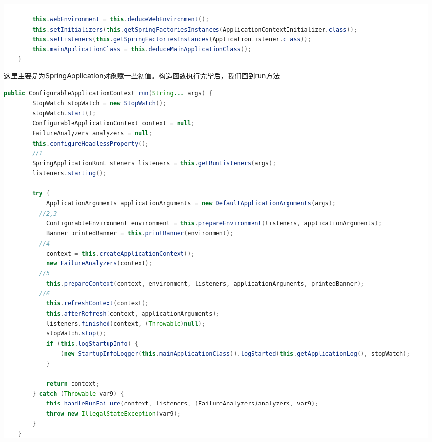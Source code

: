 ~~~java

        this.webEnvironment = this.deduceWebEnvironment();
        this.setInitializers(this.getSpringFactoriesInstances(ApplicationContextInitializer.class));
        this.setListeners(this.getSpringFactoriesInstances(ApplicationListener.class));
        this.mainApplicationClass = this.deduceMainApplicationClass();
    }
~~~

这里主要是为SpringApplication对象赋一些初值。构造函数执行完毕后，我们回到run方法

~~~java
public ConfigurableApplicationContext run(String... args) {
        StopWatch stopWatch = new StopWatch();
        stopWatch.start();
        ConfigurableApplicationContext context = null;
        FailureAnalyzers analyzers = null;
        this.configureHeadlessProperty();
        //1
        SpringApplicationRunListeners listeners = this.getRunListeners(args);
        listeners.starting();

        try {
            ApplicationArguments applicationArguments = new DefaultApplicationArguments(args);
          //2,3
            ConfigurableEnvironment environment = this.prepareEnvironment(listeners, applicationArguments);
            Banner printedBanner = this.printBanner(environment);
          //4
            context = this.createApplicationContext();
            new FailureAnalyzers(context);
          //5
            this.prepareContext(context, environment, listeners, applicationArguments, printedBanner);
          //6
            this.refreshContext(context);
            this.afterRefresh(context, applicationArguments);
            listeners.finished(context, (Throwable)null);
            stopWatch.stop();
            if (this.logStartupInfo) {
                (new StartupInfoLogger(this.mainApplicationClass)).logStarted(this.getApplicationLog(), stopWatch);
            }

            return context;
        } catch (Throwable var9) {
            this.handleRunFailure(context, listeners, (FailureAnalyzers)analyzers, var9);
            throw new IllegalStateException(var9);
        }
    }
~~~
